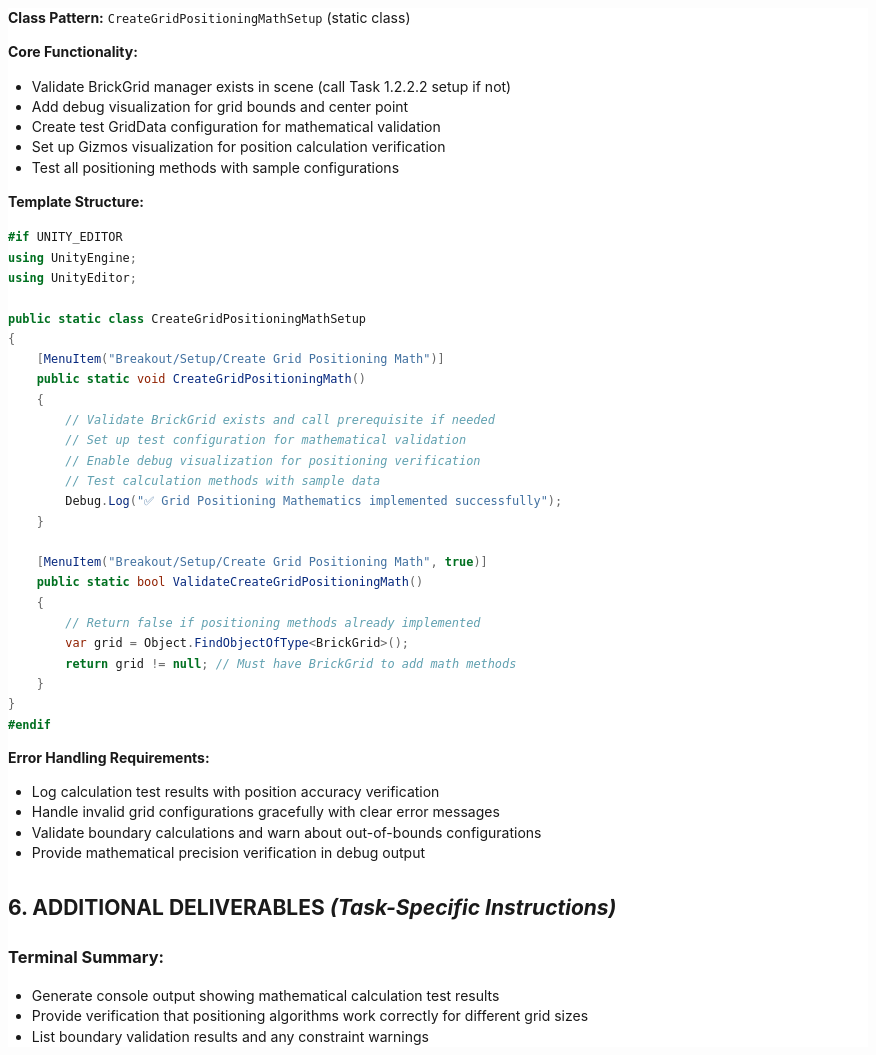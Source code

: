 **Class Pattern:** `CreateGridPositioningMathSetup` (static class)

**Core Functionality:**

- Validate BrickGrid manager exists in scene (call Task 1.2.2.2 setup if not)
- Add debug visualization for grid bounds and center point
- Create test GridData configuration for mathematical validation
- Set up Gizmos visualization for position calculation verification
- Test all positioning methods with sample configurations

**Template Structure:**

```csharp
#if UNITY_EDITOR
using UnityEngine;
using UnityEditor;

public static class CreateGridPositioningMathSetup
{
    [MenuItem("Breakout/Setup/Create Grid Positioning Math")]
    public static void CreateGridPositioningMath()
    {
        // Validate BrickGrid exists and call prerequisite if needed
        // Set up test configuration for mathematical validation
        // Enable debug visualization for positioning verification
        // Test calculation methods with sample data
        Debug.Log("✅ Grid Positioning Mathematics implemented successfully");
    }

    [MenuItem("Breakout/Setup/Create Grid Positioning Math", true)]
    public static bool ValidateCreateGridPositioningMath()
    {
        // Return false if positioning methods already implemented
        var grid = Object.FindObjectOfType<BrickGrid>();
        return grid != null; // Must have BrickGrid to add math methods
    }
}
#endif
```

**Error Handling Requirements:**

- Log calculation test results with position accuracy verification
- Handle invalid grid configurations gracefully with clear error messages
- Validate boundary calculations and warn about out-of-bounds configurations
- Provide mathematical precision verification in debug output

## **6. ADDITIONAL DELIVERABLES** *(Task-Specific Instructions)*

### **Terminal Summary:**

- Generate console output showing mathematical calculation test results
- Provide verification that positioning algorithms work correctly for different grid sizes
- List boundary validation results and any constraint warnings
